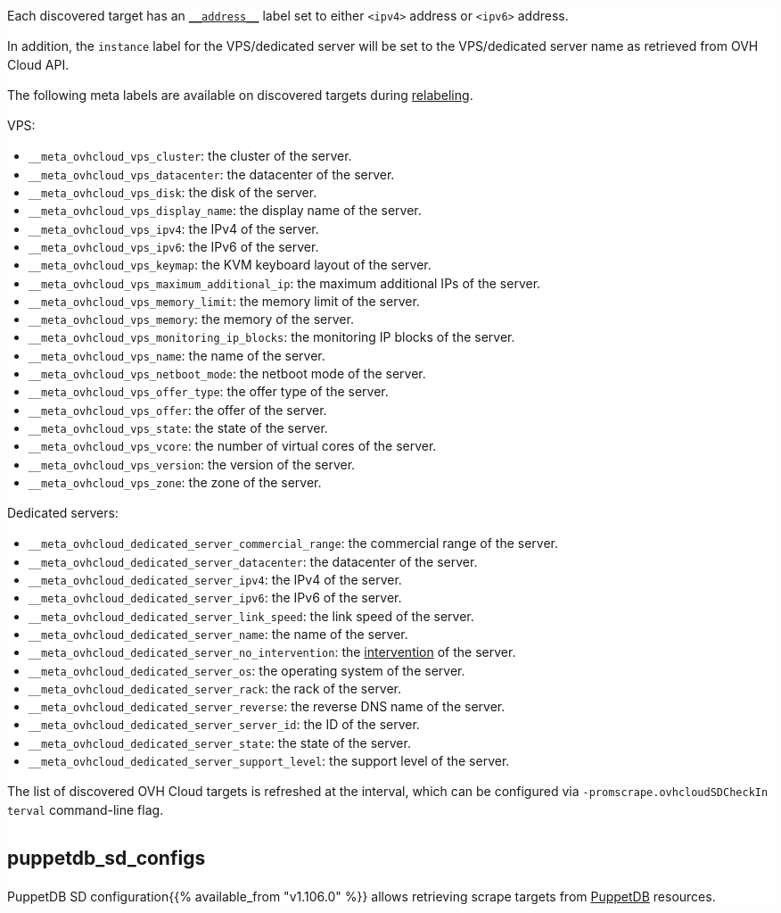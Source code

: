 Each discovered target has an [`__address__`](https://docs.victoriametrics.com/relabeling/#how-to-modify-scrape-urls-in-targets) label set to either `<ipv4>` address or `<ipv6>` address.

In addition, the `instance` label for the VPS/dedicated server will be set to the VPS/dedicated server name as retrieved from OVH Cloud API.

The following meta labels are available on discovered targets during [relabeling](https://docs.victoriametrics.com/vmagent.html#relabeling).

VPS:
* `__meta_ovhcloud_vps_cluster`: the cluster of the server.
* `__meta_ovhcloud_vps_datacenter`: the datacenter of the server.
* `__meta_ovhcloud_vps_disk`: the disk of the server.
* `__meta_ovhcloud_vps_display_name`: the display name of the server.
* `__meta_ovhcloud_vps_ipv4`: the IPv4 of the server.
* `__meta_ovhcloud_vps_ipv6`: the IPv6 of the server.
* `__meta_ovhcloud_vps_keymap`: the KVM keyboard layout of the server.
* `__meta_ovhcloud_vps_maximum_additional_ip`: the maximum additional IPs of the server.
* `__meta_ovhcloud_vps_memory_limit`: the memory limit of the server.
* `__meta_ovhcloud_vps_memory`: the memory of the server.
* `__meta_ovhcloud_vps_monitoring_ip_blocks`: the monitoring IP blocks of the server.
* `__meta_ovhcloud_vps_name`: the name of the server.
* `__meta_ovhcloud_vps_netboot_mode`: the netboot mode of the server.
* `__meta_ovhcloud_vps_offer_type`: the offer type of the server.
* `__meta_ovhcloud_vps_offer`: the offer of the server.
* `__meta_ovhcloud_vps_state`: the state of the server.
* `__meta_ovhcloud_vps_vcore`: the number of virtual cores of the server.
* `__meta_ovhcloud_vps_version`: the version of the server.
* `__meta_ovhcloud_vps_zone`: the zone of the server.

Dedicated servers:
* `__meta_ovhcloud_dedicated_server_commercial_range`: the commercial range of the server.    
* `__meta_ovhcloud_dedicated_server_datacenter`: the datacenter of the server.                
* `__meta_ovhcloud_dedicated_server_ipv4`: the IPv4 of the server.                            
* `__meta_ovhcloud_dedicated_server_ipv6`: the IPv6 of the server.                            
* `__meta_ovhcloud_dedicated_server_link_speed`: the link speed of the server.                
* `__meta_ovhcloud_dedicated_server_name`: the name of the server.                            
* `__meta_ovhcloud_dedicated_server_no_intervention`: the [intervention](https://support.us.ovhcloud.com/hc/en-us/articles/27991435200147-FAQ-Interventions-and-Hardware-Replacement) of the server.
* `__meta_ovhcloud_dedicated_server_os`: the operating system of the server.
* `__meta_ovhcloud_dedicated_server_rack`: the rack of the server.
* `__meta_ovhcloud_dedicated_server_reverse`: the reverse DNS name of the server.
* `__meta_ovhcloud_dedicated_server_server_id`: the ID of the server.
* `__meta_ovhcloud_dedicated_server_state`: the state of the server.
* `__meta_ovhcloud_dedicated_server_support_level`: the support level of the server.

The list of discovered OVH Cloud targets is refreshed at the interval, which can be configured via `-promscrape.ovhcloudSDCheckInterval` command-line flag.

## puppetdb_sd_configs

PuppetDB SD configuration{{% available_from "v1.106.0" %}} allows retrieving scrape targets from [PuppetDB](https://www.puppet.com/docs/puppetdb/8/overview.html) resources.
